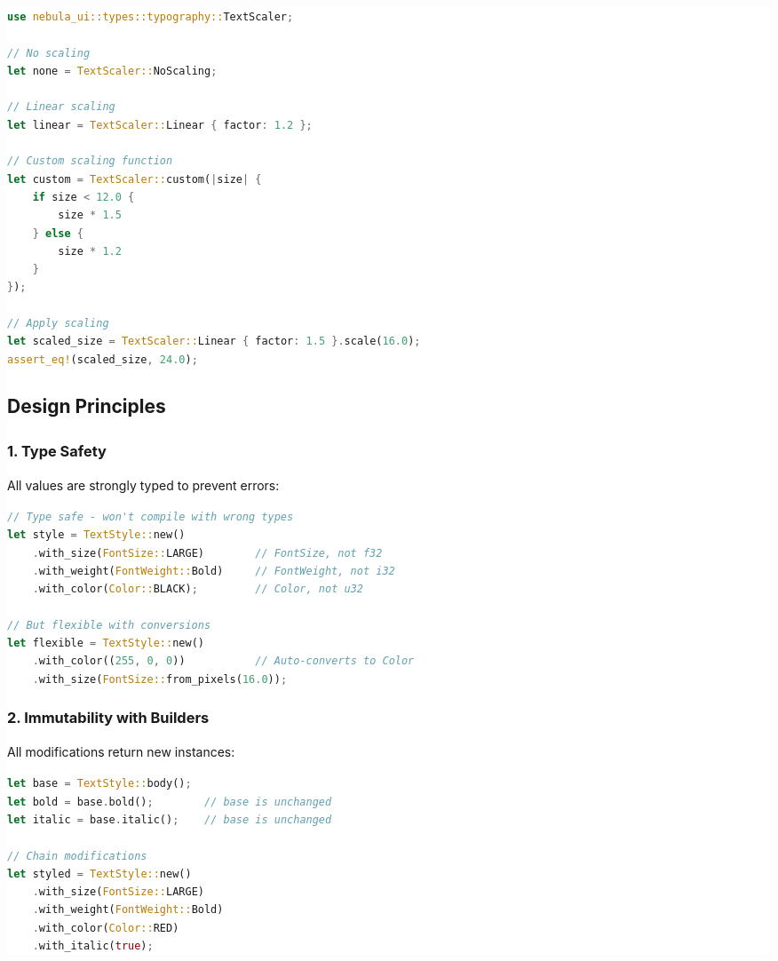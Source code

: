 ```rust
use nebula_ui::types::typography::TextScaler;

// No scaling
let none = TextScaler::NoScaling;

// Linear scaling
let linear = TextScaler::Linear { factor: 1.2 };

// Custom scaling function
let custom = TextScaler::custom(|size| {
    if size < 12.0 {
        size * 1.5
    } else {
        size * 1.2
    }
});

// Apply scaling
let scaled_size = TextScaler::Linear { factor: 1.5 }.scale(16.0);
assert_eq!(scaled_size, 24.0);
```

## Design Principles

### 1. **Type Safety**

All values are strongly typed to prevent errors:
```rust
// Type safe - won't compile with wrong types
let style = TextStyle::new()
    .with_size(FontSize::LARGE)        // FontSize, not f32
    .with_weight(FontWeight::Bold)     // FontWeight, not i32
    .with_color(Color::BLACK);         // Color, not u32

// But flexible with conversions
let flexible = TextStyle::new()
    .with_color((255, 0, 0))           // Auto-converts to Color
    .with_size(FontSize::from_pixels(16.0));
```

### 2. **Immutability with Builders**

All modifications return new instances:
```rust
let base = TextStyle::body();
let bold = base.bold();        // base is unchanged
let italic = base.italic();    // base is unchanged

// Chain modifications
let styled = TextStyle::new()
    .with_size(FontSize::LARGE)
    .with_weight(FontWeight::Bold)
    .with_color(Color::RED)
    .with_italic(true);
```
